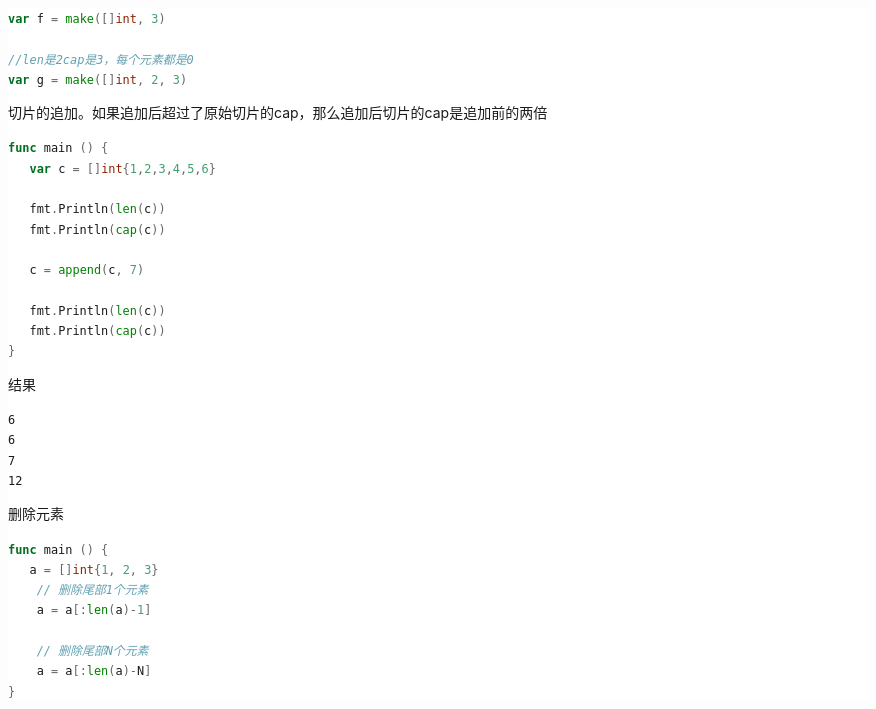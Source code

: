```go
var f = make([]int, 3)

//len是2cap是3，每个元素都是0
var g = make([]int, 2, 3)
```

切片的追加。如果追加后超过了原始切片的cap，那么追加后切片的cap是追加前的两倍
```go
func main () {
   var c = []int{1,2,3,4,5,6}

   fmt.Println(len(c))
   fmt.Println(cap(c))

   c = append(c, 7)

   fmt.Println(len(c))
   fmt.Println(cap(c))
}
```
结果
```
6
6
7
12
```
删除元素
```go
func main () {
   a = []int{1, 2, 3}
    // 删除尾部1个元素
    a = a[:len(a)-1]
 
    // 删除尾部N个元素
    a = a[:len(a)-N]
}
```

